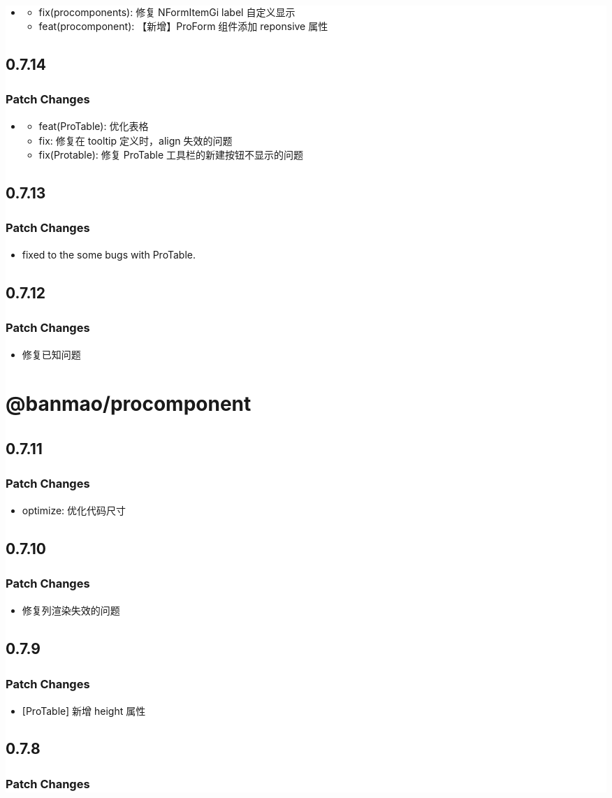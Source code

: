 - - fix(procomponents): 修复 NFormItemGi label 自定义显示
  - feat(procomponent): 【新增】ProForm 组件添加 reponsive 属性

## 0.7.14

### Patch Changes

- - feat(ProTable): 优化表格
  - fix: 修复在 tooltip 定义时，align 失效的问题
  - fix(Protable): 修复 ProTable 工具栏的新建按钮不显示的问题

## 0.7.13

### Patch Changes

- fixed to the some bugs with ProTable.

## 0.7.12

### Patch Changes

- 修复已知问题

# @banmao/procomponent

## 0.7.11

### Patch Changes

- optimize: 优化代码尺寸

## 0.7.10

### Patch Changes

- 修复列渲染失效的问题

## 0.7.9

### Patch Changes

- [ProTable] 新增 height 属性

## 0.7.8

### Patch Changes
